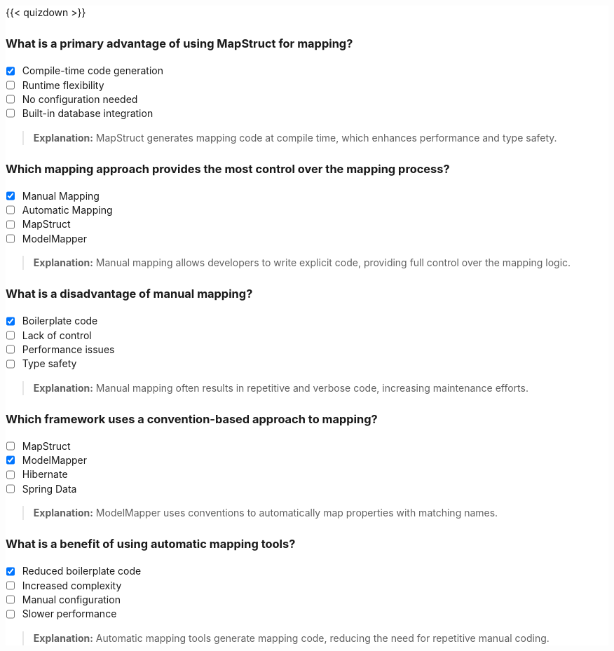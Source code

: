 {{< quizdown >}}

### What is a primary advantage of using MapStruct for mapping?

- [x] Compile-time code generation
- [ ] Runtime flexibility
- [ ] No configuration needed
- [ ] Built-in database integration

> **Explanation:** MapStruct generates mapping code at compile time, which enhances performance and type safety.

### Which mapping approach provides the most control over the mapping process?

- [x] Manual Mapping
- [ ] Automatic Mapping
- [ ] MapStruct
- [ ] ModelMapper

> **Explanation:** Manual mapping allows developers to write explicit code, providing full control over the mapping logic.

### What is a disadvantage of manual mapping?

- [x] Boilerplate code
- [ ] Lack of control
- [ ] Performance issues
- [ ] Type safety

> **Explanation:** Manual mapping often results in repetitive and verbose code, increasing maintenance efforts.

### Which framework uses a convention-based approach to mapping?

- [ ] MapStruct
- [x] ModelMapper
- [ ] Hibernate
- [ ] Spring Data

> **Explanation:** ModelMapper uses conventions to automatically map properties with matching names.

### What is a benefit of using automatic mapping tools?

- [x] Reduced boilerplate code
- [ ] Increased complexity
- [ ] Manual configuration
- [ ] Slower performance

> **Explanation:** Automatic mapping tools generate mapping code, reducing the need for repetitive manual coding.
